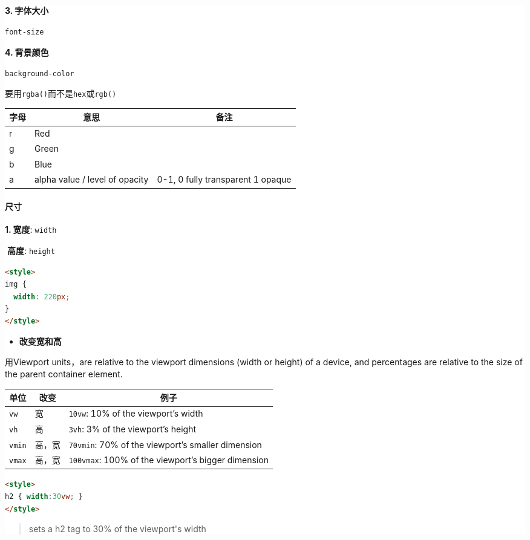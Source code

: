 **3. 字体大小**

`font-size`



**4. 背景颜色**

`background-color`

要用`rgba()`而不是`hex`或`rgb()`

| 字母 | 意思                           | 备注                               |
| ---- | ------------------------------ | ---------------------------------- |
| r    | Red                            |                                    |
| g    | Green                          |                                    |
| b    | Blue                           |                                    |
| a    | alpha value / level of opacity | 0-1, 0 fully transparent  1 opaque |



#### 尺寸

**1. 宽度**: `width`

​    **高度**: `height`

```html
<style>
img {
  width: 220px;
}
</style>
```


- **改变宽和高**

 用Viewport units，are relative to the viewport dimensions (width or height) of a device, and percentages are relative to the size of the parent container element.

| 单位   | 改变   | 例子                                               |
| ------ | ------ | -------------------------------------------------- |
| `vw`   | 宽     | `10vw`: 10% of the viewport’s width                |
| `vh`   | 高     | `3vh`: 3% of the viewport’s height                 |
| `vmin` | 高，宽 | `70vmin`: 70% of the viewport’s smaller dimension  |
| `vmax` | 高，宽 | `100vmax`: 100% of the viewport’s bigger dimension |

```html
<style>
h2 { width:30vw; }
</style>
```

>  sets a h2 tag to 30% of the viewport's width
